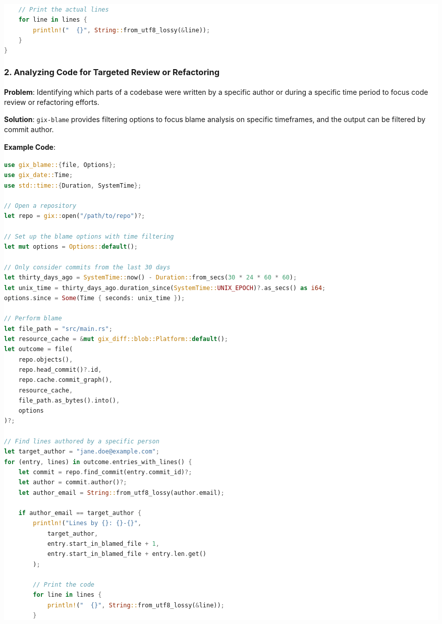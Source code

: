 ```rust
    // Print the actual lines
    for line in lines {
        println!("  {}", String::from_utf8_lossy(&line));
    }
}
```

### 2. Analyzing Code for Targeted Review or Refactoring

**Problem**:
Identifying which parts of a codebase were written by a specific author or during a specific time period to focus code review or refactoring efforts.

**Solution**:
`gix-blame` provides filtering options to focus blame analysis on specific timeframes, and the output can be filtered by commit author.

**Example Code**:
```rust
use gix_blame::{file, Options};
use gix_date::Time;
use std::time::{Duration, SystemTime};

// Open a repository
let repo = gix::open("/path/to/repo")?;

// Set up the blame options with time filtering
let mut options = Options::default();

// Only consider commits from the last 30 days
let thirty_days_ago = SystemTime::now() - Duration::from_secs(30 * 24 * 60 * 60);
let unix_time = thirty_days_ago.duration_since(SystemTime::UNIX_EPOCH)?.as_secs() as i64;
options.since = Some(Time { seconds: unix_time });

// Perform blame
let file_path = "src/main.rs";
let resource_cache = &mut gix_diff::blob::Platform::default();
let outcome = file(
    repo.objects(), 
    repo.head_commit()?.id, 
    repo.cache.commit_graph(),
    resource_cache,
    file_path.as_bytes().into(),
    options
)?;

// Find lines authored by a specific person
let target_author = "jane.doe@example.com";
for (entry, lines) in outcome.entries_with_lines() {
    let commit = repo.find_commit(entry.commit_id)?;
    let author = commit.author()?;
    let author_email = String::from_utf8_lossy(author.email);
    
    if author_email == target_author {
        println!("Lines by {}: {}-{}", 
            target_author,
            entry.start_in_blamed_file + 1,
            entry.start_in_blamed_file + entry.len.get()
        );
        
        // Print the code
        for line in lines {
            println!("  {}", String::from_utf8_lossy(&line));
        }
```